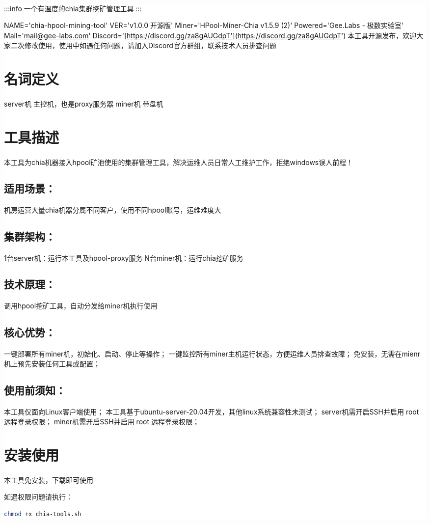 :::info
一个有温度的chia集群挖矿管理工具
:::

NAME='chia-hpool-mining-tool'
VER='v1.0.0 开源版'
Miner='HPool-Miner-Chia v1.5.9 (2)'
Powered='Gee.Labs - 极数实验室'
Mail='mail@gee-labs.com'
Discord='[https://discord.gg/za8gAUGdpT'](https://discord.gg/za8gAUGdpT')
本工具开源发布，欢迎大家二次修改使用，使用中如遇任何问题，请加入Discord官方群组，联系技术人员排查问题

# 名词定义
server机 主控机，也是proxy服务器
miner机 带盘机

# 工具描述
本工具为chia机器接入hpool矿池使用的集群管理工具，解决运维人员日常人工维护工作，拒绝windows误人前程！

## 适用场景：
机房运营大量chia机器分属不同客户，使用不同hpool账号，运维难度大

## 集群架构：
1台server机：运行本工具及hpool-proxy服务
N台miner机：运行chia挖矿服务

## 技术原理：
调用hpool挖矿工具，自动分发给miner机执行使用

## 核心优势：
一键部署所有miner机，初始化、启动、停止等操作；
一键监控所有miner主机运行状态，方便运维人员排查故障；
免安装，无需在mienr机上预先安装任何工具或配置；

## 使用前须知：
本工具仅面向Linux客户端使用；
本工具基于ubuntu-server-20.04开发，其他linux系统兼容性未测试；
server机需开启SSH并启用 root 远程登录权限；
miner机需开启SSH并启用 root 远程登录权限；

# 安装使用
本工具免安装，下载即可使用

如遇权限问题请执行：
```bash
chmod +x chia-tools.sh
```
